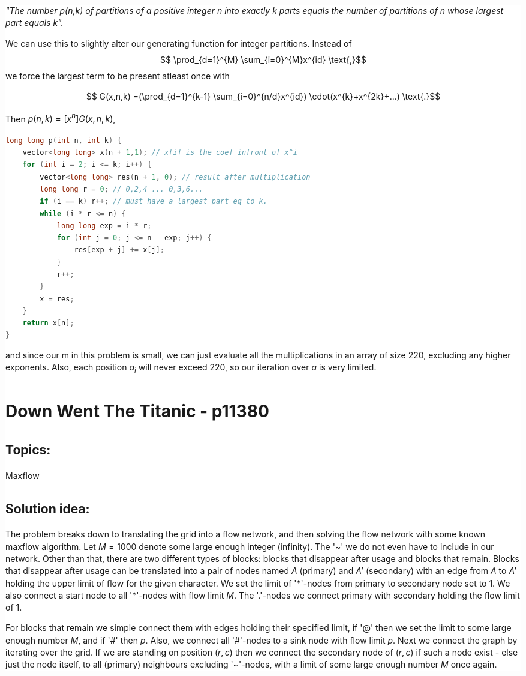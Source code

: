 *"The number p(n,k) of partitions of a positive integer n into exactly k parts equals the number of partitions of n whose largest part equals k".*

We can use this to slightly alter our generating function for integer partitions. Instead of 
$$ \prod_{d=1}^{M} \sum_{i=0}^{M}x^{id} \text{,}$$
we force the largest term to be present atleast once with

$$ G(x,n,k) =(\prod_{d=1}^{k-1} \sum_{i=0}^{n/d}x^{id}) \cdot(x^{k}+x^{2k}+...) \text{.}$$

Then $p(n,k) = [x^n]G(x,n,k)$,

```cpp
long long p(int n, int k) {
    vector<long long> x(n + 1,1); // x[i] is the coef infront of x^i
    for (int i = 2; i <= k; i++) {
        vector<long long> res(n + 1, 0); // result after multiplication
        long long r = 0; // 0,2,4 ... 0,3,6...
        if (i == k) r++; // must have a largest part eq to k.
        while (i * r <= n) {
            long long exp = i * r;
            for (int j = 0; j <= n - exp; j++) {
                res[exp + j] += x[j];
            }
            r++;
        }
        x = res;
    }
    return x[n];
}
```
and since our m in this problem is small, we can just evaluate all the multiplications in an array of size 220, excluding any higher exponents. Also, each position $a_i$ will never exceed 220, so our iteration over $a$ is very limited.

# Down Went The Titanic - p11380

## Topics:
[Maxflow](https://en.wikipedia.org/wiki/Maximum_flow_problem)

## Solution idea:
The problem breaks down to translating the grid into a flow network, and then solving the flow network with some known maxflow algorithm. Let $M=1000$ denote some large enough integer (infinity). The '~' we do not even have to include in our network. Other than that, there are two different types of blocks: blocks that disappear after usage and blocks that remain. Blocks that disappear after usage can be translated into a pair of nodes named $A$ (primary) and $A'$ (secondary) with an edge from $A$ to $A'$ holding the upper limit of flow for the given character. We set the limit of '\*'-nodes from primary to secondary node set to 1. We also connect a start node to all '\*'-nodes with flow limit $M$. The '.'-nodes we connect primary with secondary holding the flow limit of 1.

For blocks that remain we simple connect them with edges holding their specified limit, if '@' then we set the limit to some large enough number $M$, and if '#' then $p$. Also, we connect all '#'-nodes to a sink node with flow limit $p$. Next we connect the graph by iterating over the grid. If we are standing on position $(r,c)$ then we connect the secondary node of $(r,c)$ if such a node exist - else just the node itself, to all (primary) neighbours excluding '~'-nodes, with a limit of some large enough number $M$ once again.


[id_example]: https://www.google.se/
[dpLink]: https://en.wikipedia.org/wiki/Dynamic_programming#Computer_programming
[dagLink]: https://en.wikipedia.org/wiki/Directed_acyclic_graph